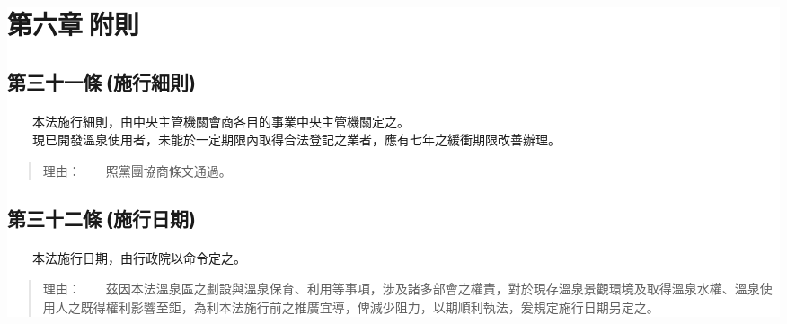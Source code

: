 

第六章  附則
============
第三十一條 (施行細則)
---------------------
　　本法施行細則，由中央主管機關會商各目的事業中央主管機關定之。  
　　現已開發溫泉使用者，未能於一定期限內取得合法登記之業者，應有七年之緩衝期限改善辦理。  
> 理由：　　照黨團協商條文通過。



第三十二條 (施行日期)
---------------------
　　本法施行日期，由行政院以命令定之。  
> 理由：　　茲因本法溫泉區之劃設與溫泉保育、利用等事項，涉及諸多部會之權責，對於現存溫泉景觀環境及取得溫泉水權、溫泉使用人之既得權利影響至鉅，為利本法施行前之推廣宜導，俾減少阻力，以期順利執法，爰規定施行日期另定之。